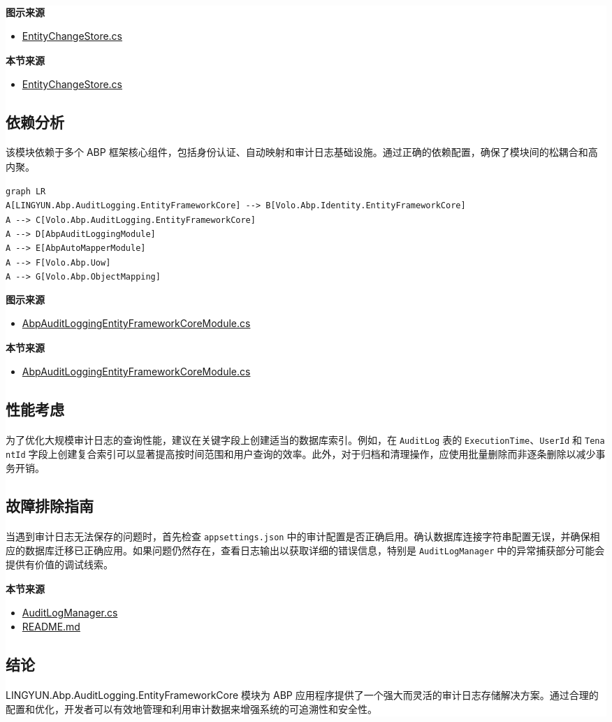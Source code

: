**图示来源**
- [EntityChangeStore.cs](file://aspnet-core/framework/auditing/LINGYUN.Abp.AuditLogging.EntityFrameworkCore/LINGYUN/Abp/AuditLogging/EntityFrameworkCore/EntityChangeStore.cs)

**本节来源**
- [EntityChangeStore.cs](file://aspnet-core/framework/auditing/LINGYUN.Abp.AuditLogging.EntityFrameworkCore/LINGYUN/Abp/AuditLogging/EntityFrameworkCore/EntityChangeStore.cs)

## 依赖分析
该模块依赖于多个 ABP 框架核心组件，包括身份认证、自动映射和审计日志基础设施。通过正确的依赖配置，确保了模块间的松耦合和高内聚。

```mermaid
graph LR
A[LINGYUN.Abp.AuditLogging.EntityFrameworkCore] --> B[Volo.Abp.Identity.EntityFrameworkCore]
A --> C[Volo.Abp.AuditLogging.EntityFrameworkCore]
A --> D[AbpAuditLoggingModule]
A --> E[AbpAutoMapperModule]
A --> F[Volo.Abp.Uow]
A --> G[Volo.Abp.ObjectMapping]
```

**图示来源**
- [AbpAuditLoggingEntityFrameworkCoreModule.cs](file://aspnet-core/framework/auditing/LINGYUN.Abp.AuditLogging.EntityFrameworkCore/LINGYUN/Abp/AuditLogging/EntityFrameworkCore/AbpAuditLoggingEntityFrameworkCoreModule.cs)

**本节来源**
- [AbpAuditLoggingEntityFrameworkCoreModule.cs](file://aspnet-core/framework/auditing/LINGYUN.Abp.AuditLogging.EntityFrameworkCore/LINGYUN/Abp/AuditLogging/EntityFrameworkCore/AbpAuditLoggingEntityFrameworkCoreModule.cs)

## 性能考虑
为了优化大规模审计日志的查询性能，建议在关键字段上创建适当的数据库索引。例如，在 `AuditLog` 表的 `ExecutionTime`、`UserId` 和 `TenantId` 字段上创建复合索引可以显著提高按时间范围和用户查询的效率。此外，对于归档和清理操作，应使用批量删除而非逐条删除以减少事务开销。

## 故障排除指南
当遇到审计日志无法保存的问题时，首先检查 `appsettings.json` 中的审计配置是否正确启用。确认数据库连接字符串配置无误，并确保相应的数据库迁移已正确应用。如果问题仍然存在，查看日志输出以获取详细的错误信息，特别是 `AuditLogManager` 中的异常捕获部分可能会提供有价值的调试线索。

**本节来源**
- [AuditLogManager.cs](file://aspnet-core/framework/auditing/LINGYUN.Abp.AuditLogging.EntityFrameworkCore/LINGYUN/Abp/AuditLogging/EntityFrameworkCore/AuditLogManager.cs)
- [README.md](file://aspnet-core/framework/auditing/README.md)

## 结论
LINGYUN.Abp.AuditLogging.EntityFrameworkCore 模块为 ABP 应用程序提供了一个强大而灵活的审计日志存储解决方案。通过合理的配置和优化，开发者可以有效地管理和利用审计数据来增强系统的可追溯性和安全性。